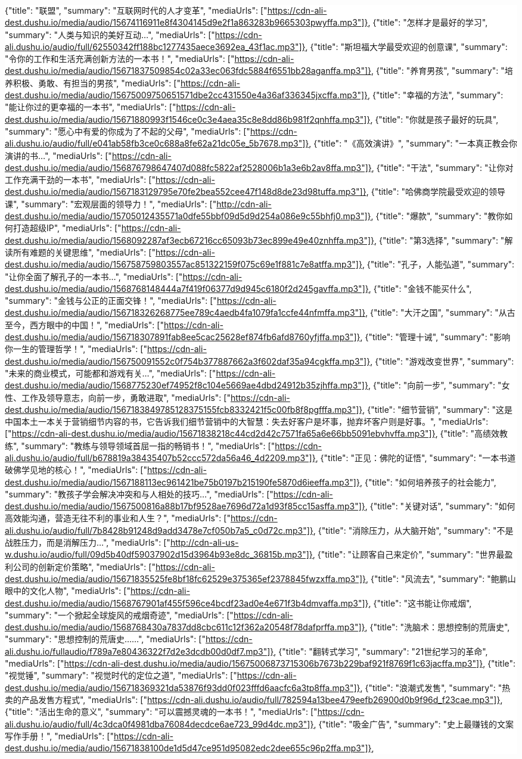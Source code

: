 {"title": "联盟", "summary": "互联网时代的人才变革", "mediaUrls": ["https://cdn-ali-dest.dushu.io/media/audio/15674116911e8f4304145d9e2f1a863283b9665303pwyffa.mp3"]},
{"title": "怎样才是最好的学习", "summary": "人类与知识的美好互动…", "mediaUrls": ["https://cdn-ali.dushu.io/audio/full/62550342ff188bc1277435aece3692ea_43f1ac.mp3"]},
{"title": "斯坦福大学最受欢迎的创意课", "summary": "令你的工作和生活充满创新方法的一本书！", "mediaUrls": ["https://cdn-ali-dest.dushu.io/media/audio/15671837509854c02a33ec063fdc5884f6551bb28aganffa.mp3"]},
{"title": "养育男孩", "summary": "培养积极、勇敢、有担当的男孩", "mediaUrls": ["https://cdn-ali-dest.dushu.io/media/audio/15675009750651571dbe2cc431550e4a36af336345jxcffa.mp3"]},
{"title": "幸福的方法", "summary": "能让你过的更幸福的一本书", "mediaUrls": ["https://cdn-ali-dest.dushu.io/media/audio/15671880993f1546ce0c3e4aea35c8e8dd86b981f2qnhffa.mp3"]},
{"title": "你就是孩子最好的玩具", "summary": "愿心中有爱的你成为了不起的父母", "mediaUrls": ["https://cdn-ali.dushu.io/audio/full/e041ab58fb3ce0c688a8fe62a21dc05e_5b7678.mp3"]},
{"title": "《高效演讲》", "summary": "一本真正教会你演讲的书…", "mediaUrls": ["https://cdn-ali-dest.dushu.io/media/audio/156876798647407d088fc5822af2528006b1a3e6b2av8ffa.mp3"]},
{"title": "干法", "summary": "让你对工作充满干劲的一本书", "mediaUrls": ["https://cdn-ali-dest.dushu.io/media/audio/1567183129795e70fe2bea552cee47f148d8de23d98tuffa.mp3"]},
{"title": "哈佛商学院最受欢迎的领导课", "summary": "宏观层面的领导力！", "mediaUrls": ["http://cdn-ali-dest.dushu.io/media/audio/15705012435571a0dfe55bbf09d5d9d254a086e9c55bhfj0.mp3"]},
{"title": "爆款", "summary": "教你如何打造超级IP", "mediaUrls": ["https://cdn-ali-dest.dushu.io/media/audio/1568092287af3ecb67216cc65093b73ec899e49e40znhffa.mp3"]},
{"title": "第3选择", "summary": "解读所有难题的关键思维", "mediaUrls": ["https://cdn-ali-dest.dushu.io/media/audio/156758759803557ac851322159f075c69e1f881c7e8atffa.mp3"]},
{"title": "孔子，人能弘道", "summary": "让你全面了解孔子的一本书…", "mediaUrls": ["https://cdn-ali-dest.dushu.io/media/audio/1568768148444a7f419f06377d9d945c6180f2d245gavffa.mp3"]},
{"title": "金钱不能买什么", "summary": "金钱与公正的正面交锋！", "mediaUrls": ["https://cdn-ali-dest.dushu.io/media/audio/156718326268775ee789c4aedb4fa1079fa1ccfe44nfmffa.mp3"]},
{"title": "大汗之国", "summary": "从古至今，西方眼中的中国！", "mediaUrls": ["https://cdn-ali-dest.dushu.io/media/audio/156718307891fab8ee5cac25628ef874fb6afd8760yfjffa.mp3"]},
{"title": "管理十诫", "summary": "影响你一生的管理哲学！", "mediaUrls": ["https://cdn-ali-dest.dushu.io/media/audio/156750091552c0f754b377887662a3f602daf35a94cgkffa.mp3"]},
{"title": "游戏改变世界", "summary": "未来的商业模式，可能都和游戏有关…", "mediaUrls": ["https://cdn-ali-dest.dushu.io/media/audio/1568775230ef74952f8c104e5669ae4dbd24912b35zjhffa.mp3"]},
{"title": "向前一步", "summary": "女性、工作及领导意志，向前一步，勇敢进取", "mediaUrls": ["https://cdn-ali-dest.dushu.io/media/audio/1567183849785128375155fcb8332421f5c00fb8f8pgfffa.mp3"]},
{"title": "细节营销", "summary": "这是中国本土一本关于营销细节内容的书，它告诉我们细节营销中的大智慧：失去好客户是坏事，抛弃坏客户则是好事。", "mediaUrls": ["https://cdn-ali-dest.dushu.io/media/audio/15671838218c44cd2d42c7571fa65a6e66bb5091ebvhvffa.mp3"]},
{"title": "高绩效教练", "summary": "教练与领导领域首屈一指的畅销书！", "mediaUrls": ["https://cdn-ali.dushu.io/audio/full/b678819a38435407b52ccc572da56a46_4d2209.mp3"]},
{"title": "正见：佛陀的证悟", "summary": "一本书道破佛学见地的核心！", "mediaUrls": ["https://cdn-ali-dest.dushu.io/media/audio/1567188113ec961421be75b0197b215190fe5870d6ieeffa.mp3"]},
{"title": "如何培养孩子的社会能力", "summary": "教孩子学会解决冲突和与人相处的技巧…", "mediaUrls": ["https://cdn-ali-dest.dushu.io/media/audio/1567500816a88b17bf9528ae7696d72a1d93f85cc15asffa.mp3"]},
{"title": "关键对话", "summary": "如何高效能沟通，营造无往不利的事业和人生？", "mediaUrls": ["https://cdn-ali.dushu.io/audio/full/7b8428b91248d9add3478e7cf050b7a5_c0d72c.mp3"]},
{"title": "消除压力，从大脑开始", "summary": "不是战胜压力，而是消解压力…", "mediaUrls": ["http://cdn-ali-us-w.dushu.io/audio/full/09d5b40df59037902d15d3964b93e8dc_36815b.mp3"]},
{"title": "让顾客自己来定价", "summary": "世界最盈利公司的创新定价策略", "mediaUrls": ["https://cdn-ali-dest.dushu.io/media/audio/15671835525fe8bf18fc62529e375365ef2378845fwzxffa.mp3"]},
{"title": "风流去", "summary": "鲍鹏山眼中的文化人物", "mediaUrls": ["https://cdn-ali-dest.dushu.io/media/audio/1568767901af455f596ce4bcdf23ad0e4e671f3b4dmvaffa.mp3"]},
{"title": "这书能让你戒烟", "summary": "一个掀起全球旋风的戒烟奇迹", "mediaUrls": ["https://cdn-ali-dest.dushu.io/media/audio/1568768430a7837dd8cbc611c12f362a20548f78dafprffa.mp3"]},
{"title": "洗脑术：思想控制的荒唐史", "summary": "思想控制的荒唐史……", "mediaUrls": ["https://cdn-ali.dushu.io/fullaudio/f789a7e80436322f7d2e3dcdb00d0df7.mp3"]},
{"title": "翻转式学习", "summary": "21世纪学习的革命", "mediaUrls": ["https://cdn-ali-dest.dushu.io/media/audio/15675006873715306b7673b229baf921f8769f1c63jacffa.mp3"]},
{"title": "视觉锤", "summary": "视觉时代的定位之道", "mediaUrls": ["https://cdn-ali-dest.dushu.io/media/audio/156718369321da53876f93dd0f023fffd6aacfc6a3tp8ffa.mp3"]},
{"title": "浪潮式发售", "summary": "热卖的产品发售方程式", "mediaUrls": ["https://cdn-ali.dushu.io/audio/full/782594a13bee479eefb26900d0b9f96d_f23cae.mp3"]},
{"title": "活出生命的意义", "summary": "可以震撼灵魂的一本书！", "mediaUrls": ["https://cdn-ali.dushu.io/audio/full/4c3dca0f4981dba76084decdce6ae723_99d4dc.mp3"]},
{"title": "吸金广告", "summary": "史上最赚钱的文案写作手册！", "mediaUrls": ["https://cdn-ali-dest.dushu.io/media/audio/15671838100de1d5d47ce951d95082edc2dee655c96p2ffa.mp3"]},